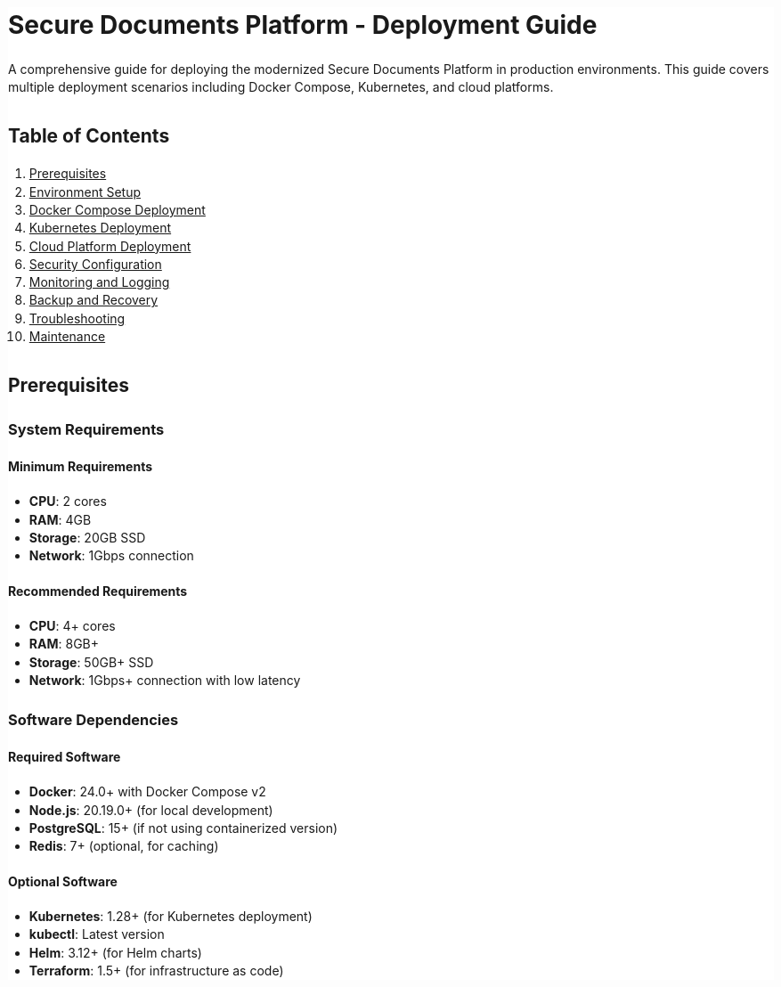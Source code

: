 # Secure Documents Platform - Deployment Guide

A comprehensive guide for deploying the modernized Secure Documents Platform in production environments. This guide covers multiple deployment scenarios including Docker Compose, Kubernetes, and cloud platforms.

## Table of Contents

1. [Prerequisites](#prerequisites)
2. [Environment Setup](#environment-setup)
3. [Docker Compose Deployment](#docker-compose-deployment)
4. [Kubernetes Deployment](#kubernetes-deployment)
5. [Cloud Platform Deployment](#cloud-platform-deployment)
6. [Security Configuration](#security-configuration)
7. [Monitoring and Logging](#monitoring-and-logging)
8. [Backup and Recovery](#backup-and-recovery)
9. [Troubleshooting](#troubleshooting)
10. [Maintenance](#maintenance)

## Prerequisites

### System Requirements

#### Minimum Requirements
- **CPU**: 2 cores
- **RAM**: 4GB
- **Storage**: 20GB SSD
- **Network**: 1Gbps connection

#### Recommended Requirements
- **CPU**: 4+ cores
- **RAM**: 8GB+
- **Storage**: 50GB+ SSD
- **Network**: 1Gbps+ connection with low latency

### Software Dependencies

#### Required Software
- **Docker**: 24.0+ with Docker Compose v2
- **Node.js**: 20.19.0+ (for local development)
- **PostgreSQL**: 15+ (if not using containerized version)
- **Redis**: 7+ (optional, for caching)

#### Optional Software
- **Kubernetes**: 1.28+ (for Kubernetes deployment)
- **kubectl**: Latest version
- **Helm**: 3.12+ (for Helm charts)
- **Terraform**: 1.5+ (for infrastructure as code)
